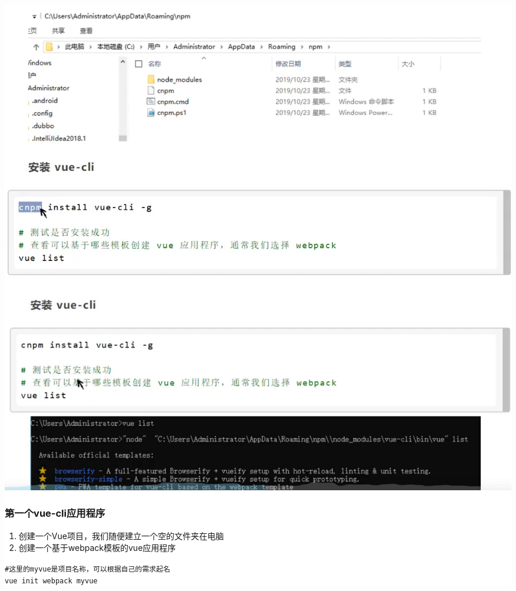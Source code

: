 ![image-20201026113713670](Vueimage/image-20201026113713670.png)

![image-20201026114124312](Vueimage/image-20201026114124312.png)



### 第一个vue-cli应用程序

1. 创建一个Vue项目，我们随便建立一个空的文件夹在电脑
2. 创建一个基于webpack模板的vue应用程序

```linux
#这里的myvue是项目名称，可以根据自己的需求起名
vue init webpack myvue
```
